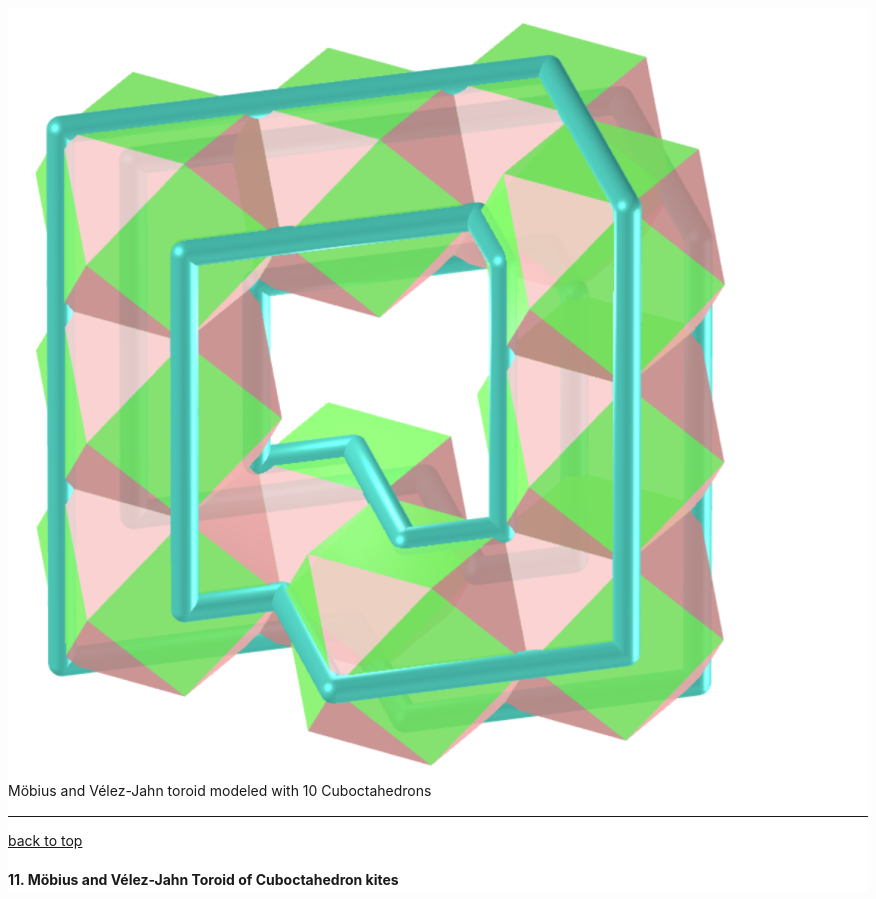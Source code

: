 <a href="vr/Cuboctahedron.html" target="_blank" title="3D model" class="fotoA"><img src="ar/10A.png" class="foto" alt="Möbius and Vélez-Jahn Toroid of Cuboctahedron"></a>
 <br>Möbius and Vélez-Jahn toroid modeled with 10 Cuboctahedrons
 <br>
<hr>
<p class="topop"><a href="#p1" class="topo">back to top</a></p>
<h4>11. Möbius and Vélez-Jahn Toroid of Cuboctahedron kites</h4>